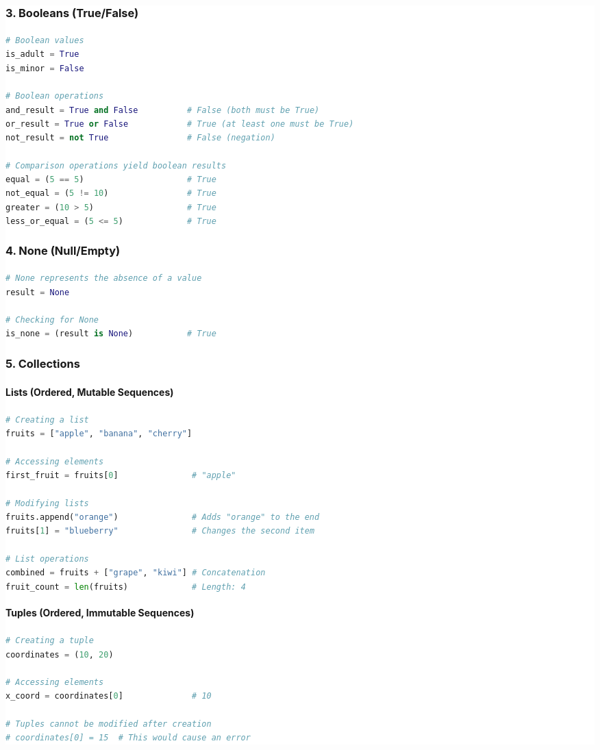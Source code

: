 ### 3. Booleans (True/False)

```python
# Boolean values
is_adult = True
is_minor = False

# Boolean operations
and_result = True and False          # False (both must be True)
or_result = True or False            # True (at least one must be True)
not_result = not True                # False (negation)

# Comparison operations yield boolean results
equal = (5 == 5)                     # True
not_equal = (5 != 10)                # True
greater = (10 > 5)                   # True
less_or_equal = (5 <= 5)             # True
```

### 4. None (Null/Empty)

```python
# None represents the absence of a value
result = None

# Checking for None
is_none = (result is None)           # True
```

### 5. Collections

#### Lists (Ordered, Mutable Sequences)

```python
# Creating a list
fruits = ["apple", "banana", "cherry"]

# Accessing elements
first_fruit = fruits[0]               # "apple"

# Modifying lists
fruits.append("orange")               # Adds "orange" to the end
fruits[1] = "blueberry"               # Changes the second item

# List operations
combined = fruits + ["grape", "kiwi"] # Concatenation
fruit_count = len(fruits)             # Length: 4
```

#### Tuples (Ordered, Immutable Sequences)

```python
# Creating a tuple
coordinates = (10, 20)

# Accessing elements
x_coord = coordinates[0]              # 10

# Tuples cannot be modified after creation
# coordinates[0] = 15  # This would cause an error
```
